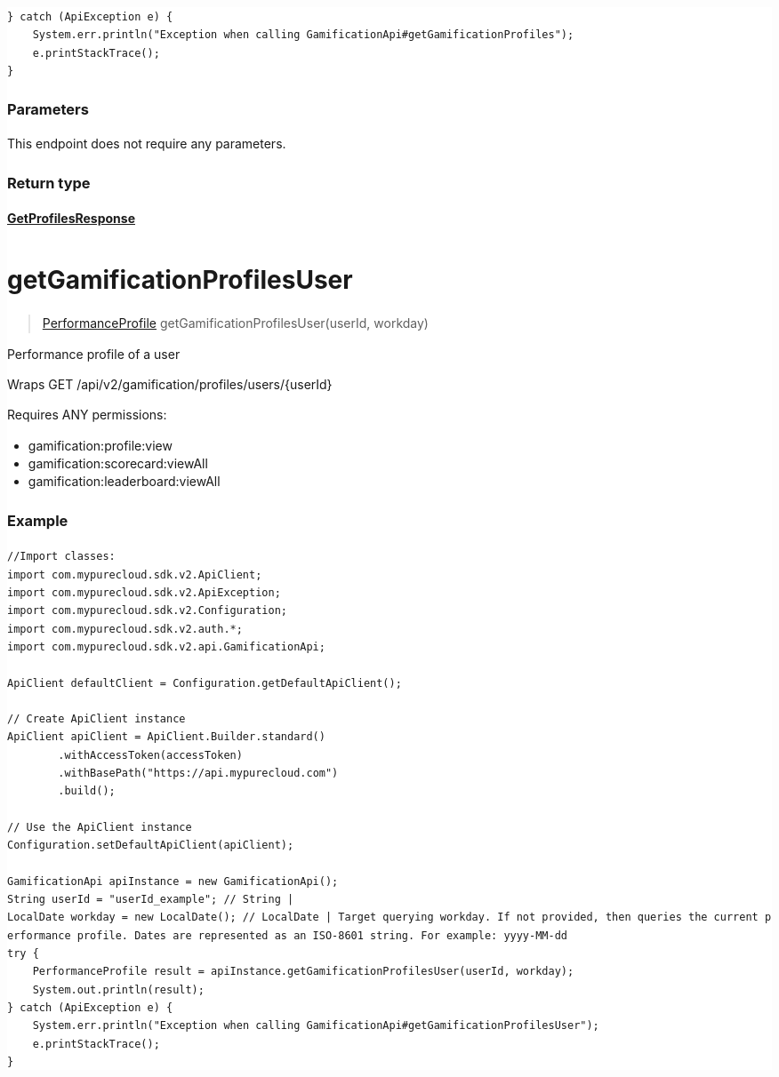 ```{"language":"java"}
} catch (ApiException e) {
    System.err.println("Exception when calling GamificationApi#getGamificationProfiles");
    e.printStackTrace();
}
```

### Parameters

This endpoint does not require any parameters.

### Return type

[**GetProfilesResponse**](GetProfilesResponse.md)

<a name="getGamificationProfilesUser"></a>

# **getGamificationProfilesUser**

> [PerformanceProfile](PerformanceProfile.md) getGamificationProfilesUser(userId, workday)

Performance profile of a user

Wraps GET /api/v2/gamification/profiles/users/{userId}

Requires ANY permissions:

- gamification:profile:view
- gamification:scorecard:viewAll
- gamification:leaderboard:viewAll

### Example

```{"language":"java"}
//Import classes:
import com.mypurecloud.sdk.v2.ApiClient;
import com.mypurecloud.sdk.v2.ApiException;
import com.mypurecloud.sdk.v2.Configuration;
import com.mypurecloud.sdk.v2.auth.*;
import com.mypurecloud.sdk.v2.api.GamificationApi;

ApiClient defaultClient = Configuration.getDefaultApiClient();

// Create ApiClient instance
ApiClient apiClient = ApiClient.Builder.standard()
		.withAccessToken(accessToken)
		.withBasePath("https://api.mypurecloud.com")
		.build();

// Use the ApiClient instance
Configuration.setDefaultApiClient(apiClient);

GamificationApi apiInstance = new GamificationApi();
String userId = "userId_example"; // String |
LocalDate workday = new LocalDate(); // LocalDate | Target querying workday. If not provided, then queries the current performance profile. Dates are represented as an ISO-8601 string. For example: yyyy-MM-dd
try {
    PerformanceProfile result = apiInstance.getGamificationProfilesUser(userId, workday);
    System.out.println(result);
} catch (ApiException e) {
    System.err.println("Exception when calling GamificationApi#getGamificationProfilesUser");
    e.printStackTrace();
}
```
